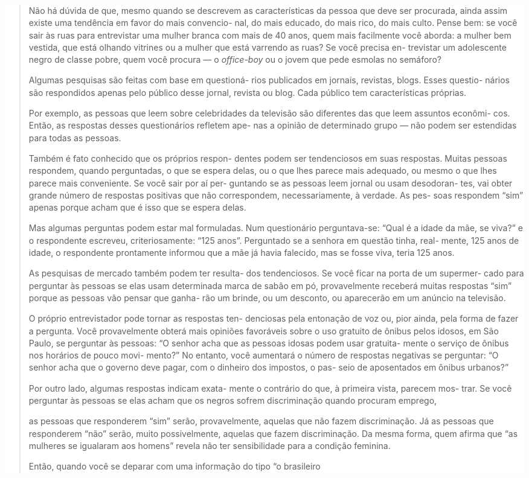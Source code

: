 > Não há dúvida de que, mesmo quando se descrevem as características da
> pessoa que deve ser procurada, ainda assim existe uma tendência em
> favor do mais convencio- nal, do mais educado, do mais rico, do mais
> culto. Pense bem: se você sair às ruas para entrevistar uma mulher
> branca com mais de 40 anos, quem mais facilmente você aborda: a mulher
> bem vestida, que está olhando vitrines ou a mulher que está varrendo
> as ruas? Se você precisa en- trevistar um adolescente negro de classe
> pobre, quem você procura — o *office-boy* ou o jovem que pede esmolas
> no semáforo?
>
> Algumas pesquisas são feitas com base em questioná- rios publicados em
> jornais, revistas, blogs. Esses questio- nários são respondidos apenas
> pelo público desse jornal, revista ou blog. Cada público tem
> características próprias.
>
> Por exemplo, as pessoas que leem sobre celebridades da televisão são
> diferentes das que leem assuntos econômi- cos. Então, as respostas
> desses questionários refletem ape- nas a opinião de determinado grupo
> — não podem ser estendidas para todas as pessoas.
>
> Também é fato conhecido que os próprios respon- dentes podem ser
> tendenciosos em suas respostas. Muitas pessoas respondem, quando
> perguntadas, o que se espera delas, ou o que lhes parece mais
> adequado, ou mesmo o que lhes parece mais conveniente. Se você sair
> por aí per- guntando se as pessoas leem jornal ou usam desodoran- tes,
> vai obter grande número de respostas positivas que não correspondem,
> necessariamente, à verdade. As pes- soas respondem “sim” apenas porque
> acham que é isso que se espera delas.
>
> Mas algumas perguntas podem estar mal formuladas. Num questionário
> perguntava-se: “Qual é a idade da mãe, se viva?” e o respondente
> escreveu, criteriosamente: “125 anos”. Perguntado se a senhora em
> questão tinha, real- mente, 125 anos de idade, o respondente
> prontamente informou que a mãe já havia falecido, mas se fosse viva,
> teria 125 anos.
>
> As pesquisas de mercado também podem ter resulta- dos tendenciosos. Se
> você ficar na porta de um supermer- cado para perguntar às pessoas se
> elas usam determinada marca de sabão em pó, provavelmente receberá
> muitas respostas “sim” porque as pessoas vão pensar que ganha- rão um
> brinde, ou um desconto, ou aparecerão em um anúncio na televisão.
>
> O próprio entrevistador pode tornar as respostas ten- denciosas pela
> entonação de voz ou, pior ainda, pela forma de fazer a pergunta. Você
> provavelmente obterá mais opiniões favoráveis sobre o uso gratuito de
> ônibus pelos idosos, em São Paulo, se perguntar às pessoas: “O senhor
> acha que as pessoas idosas podem usar gratuita- mente o serviço de
> ônibus nos horários de pouco movi- mento?” No entanto, você aumentará
> o número de respostas negativas se perguntar: “O senhor acha que o
> governo deve pagar, com o dinheiro dos impostos, o pas- seio de
> aposentados em ônibus urbanos?”
>
> Por outro lado, algumas respostas indicam exata- mente o contrário do
> que, à primeira vista, parecem mos- trar. Se você perguntar às pessoas
> se elas acham que os negros sofrem discriminação quando procuram
> emprego,
>
> as pessoas que responderem “sim” serão, provavelmente, aquelas que não
> fazem discriminação. Já as pessoas que responderem “não” serão, muito
> possivelmente, aquelas que fazem discriminação. Da mesma forma, quem
> afirma que “as mulheres se igualaram aos homens” revela não ter
> sensibilidade para a condição feminina.
>
> Então, quando você se deparar com uma informação do tipo “o brasileiro